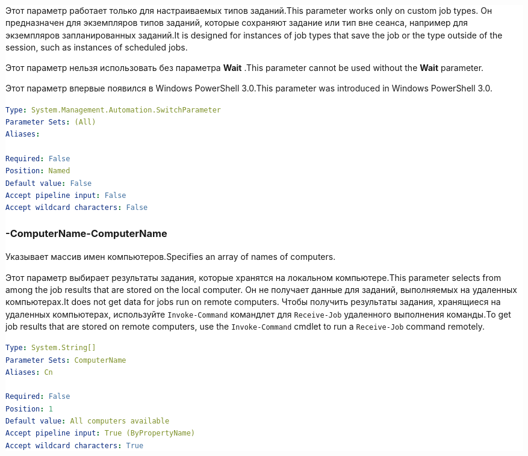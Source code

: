 <span data-ttu-id="424a9-158">Этот параметр работает только для настраиваемых типов заданий.</span><span class="sxs-lookup"><span data-stu-id="424a9-158">This parameter works only on custom job types.</span></span>
<span data-ttu-id="424a9-159">Он предназначен для экземпляров типов заданий, которые сохраняют задание или тип вне сеанса, например для экземпляров запланированных заданий.</span><span class="sxs-lookup"><span data-stu-id="424a9-159">It is designed for instances of job types that save the job or the type outside of the session, such as instances of scheduled jobs.</span></span>

<span data-ttu-id="424a9-160">Этот параметр нельзя использовать без параметра **Wait** .</span><span class="sxs-lookup"><span data-stu-id="424a9-160">This parameter cannot be used without the **Wait** parameter.</span></span>

<span data-ttu-id="424a9-161">Этот параметр впервые появился в Windows PowerShell 3.0.</span><span class="sxs-lookup"><span data-stu-id="424a9-161">This parameter was introduced in Windows PowerShell 3.0.</span></span>

```yaml
Type: System.Management.Automation.SwitchParameter
Parameter Sets: (All)
Aliases:

Required: False
Position: Named
Default value: False
Accept pipeline input: False
Accept wildcard characters: False
```

### <span data-ttu-id="424a9-162">-ComputerName</span><span class="sxs-lookup"><span data-stu-id="424a9-162">-ComputerName</span></span>

<span data-ttu-id="424a9-163">Указывает массив имен компьютеров.</span><span class="sxs-lookup"><span data-stu-id="424a9-163">Specifies an array of names of computers.</span></span>

<span data-ttu-id="424a9-164">Этот параметр выбирает результаты задания, которые хранятся на локальном компьютере.</span><span class="sxs-lookup"><span data-stu-id="424a9-164">This parameter selects from among the job results that are stored on the local computer.</span></span>
<span data-ttu-id="424a9-165">Он не получает данные для заданий, выполняемых на удаленных компьютерах.</span><span class="sxs-lookup"><span data-stu-id="424a9-165">It does not get data for jobs run on remote computers.</span></span>
<span data-ttu-id="424a9-166">Чтобы получить результаты задания, хранящиеся на удаленных компьютерах, используйте `Invoke-Command` командлет для `Receive-Job` удаленного выполнения команды.</span><span class="sxs-lookup"><span data-stu-id="424a9-166">To get job results that are stored on remote computers, use the `Invoke-Command` cmdlet to run a `Receive-Job` command remotely.</span></span>

```yaml
Type: System.String[]
Parameter Sets: ComputerName
Aliases: Cn

Required: False
Position: 1
Default value: All computers available
Accept pipeline input: True (ByPropertyName)
Accept wildcard characters: True
```

